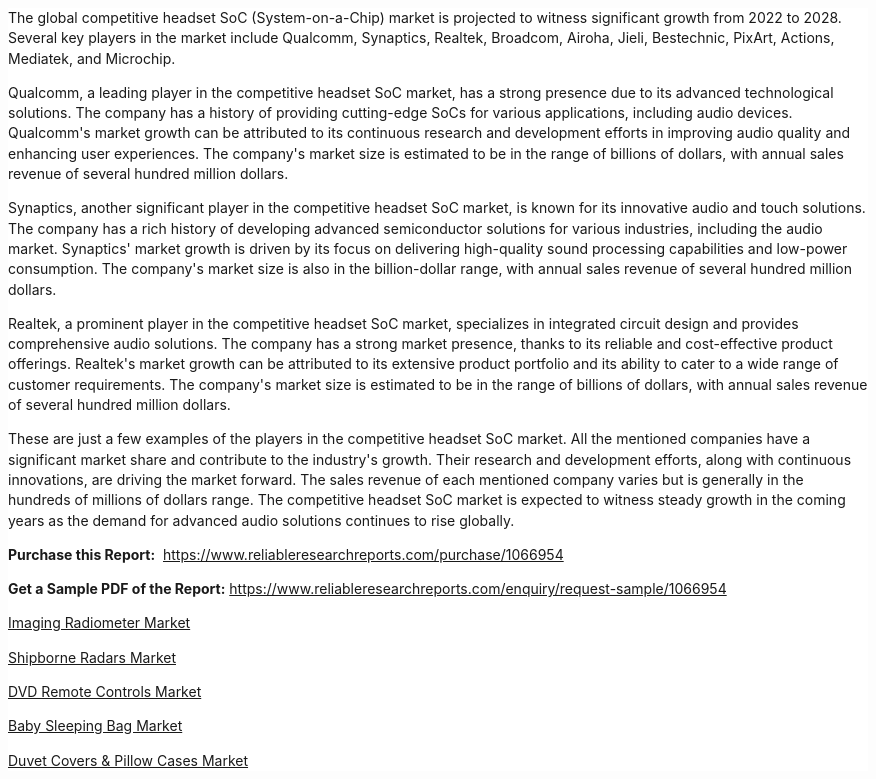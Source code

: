 <p><p>The global competitive headset SoC (System-on-a-Chip) market is projected to witness significant growth from 2022 to 2028. Several key players in the market include Qualcomm, Synaptics, Realtek, Broadcom, Airoha, Jieli, Bestechnic, PixArt, Actions, Mediatek, and Microchip.</p><p>Qualcomm, a leading player in the competitive headset SoC market, has a strong presence due to its advanced technological solutions. The company has a history of providing cutting-edge SoCs for various applications, including audio devices. Qualcomm's market growth can be attributed to its continuous research and development efforts in improving audio quality and enhancing user experiences. The company's market size is estimated to be in the range of billions of dollars, with annual sales revenue of several hundred million dollars.</p><p>Synaptics, another significant player in the competitive headset SoC market, is known for its innovative audio and touch solutions. The company has a rich history of developing advanced semiconductor solutions for various industries, including the audio market. Synaptics' market growth is driven by its focus on delivering high-quality sound processing capabilities and low-power consumption. The company's market size is also in the billion-dollar range, with annual sales revenue of several hundred million dollars.</p><p>Realtek, a prominent player in the competitive headset SoC market, specializes in integrated circuit design and provides comprehensive audio solutions. The company has a strong market presence, thanks to its reliable and cost-effective product offerings. Realtek's market growth can be attributed to its extensive product portfolio and its ability to cater to a wide range of customer requirements. The company's market size is estimated to be in the range of billions of dollars, with annual sales revenue of several hundred million dollars.</p><p>These are just a few examples of the players in the competitive headset SoC market. All the mentioned companies have a significant market share and contribute to the industry's growth. Their research and development efforts, along with continuous innovations, are driving the market forward. The sales revenue of each mentioned company varies but is generally in the hundreds of millions of dollars range. The competitive headset SoC market is expected to witness steady growth in the coming years as the demand for advanced audio solutions continues to rise globally.</p></p>
<p><strong>Purchase this Report:</strong>&nbsp;&nbsp;<a href="https://www.reliableresearchreports.com/purchase/1066954">https://www.reliableresearchreports.com/purchase/1066954</a></p>
<p></p>
<p><strong>Get a Sample PDF of the Report:</strong>&nbsp;<a href="https://www.reliableresearchreports.com/enquiry/request-sample/1066954">https://www.reliableresearchreports.com/enquiry/request-sample/1066954</a></p>
<p><p><a href="https://www.reportprime.com/imaging-radiometer-r4673">Imaging Radiometer Market</a></p><p><a href="https://www.reportprime.com/shipborne-radars-r4676">Shipborne Radars Market</a></p><p><a href="https://medium.com/@jaylonlesch/dvd-remote-controls-market-size-growth-forecast-2023-2030-d769015813f1">DVD Remote Controls Market</a></p><p><a href="https://www.linkedin.com/pulse/baby-sleeping-bag-market-research-report-unlocks-analysis-ymdec/">Baby Sleeping Bag Market</a></p><p><a href="https://medium.com/@christianhunter987/duvet-covers-amp-pillow-cases-market-size-growth-forecast-2023-2030-7a5c78dada14">Duvet Covers & Pillow Cases Market</a></p></p>